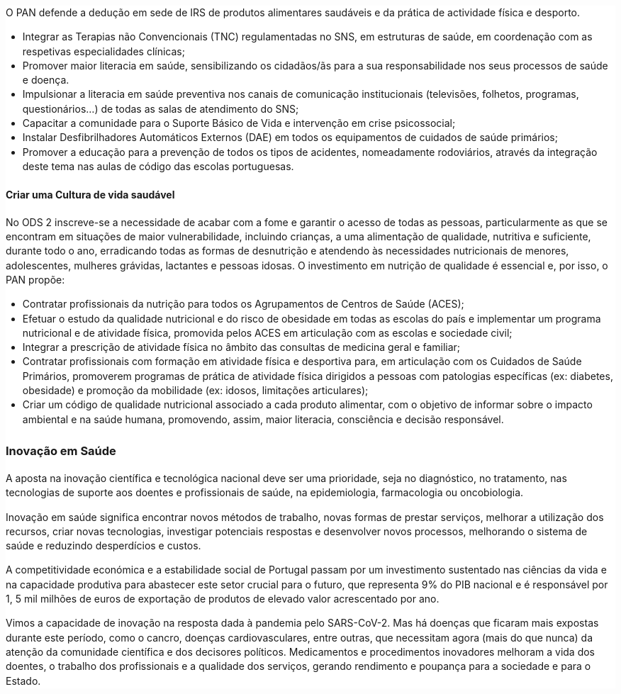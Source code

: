 O PAN defende a dedução em sede de IRS de produtos alimentares saudáveis e da prática de actividade física e desporto.

* Integrar as Terapias não Convencionais (TNC) regulamentadas no SNS, em estruturas de saúde, em coordenação com as respetivas especialidades clínicas; 
* Promover maior literacia em saúde, sensibilizando os cidadãos/ãs para a sua responsabilidade nos seus processos de saúde e doença.
* Impulsionar a literacia em saúde preventiva nos canais de comunicação institucionais (televisões, folhetos, programas, questionários…) de todas as salas de atendimento do SNS; 
* Capacitar a comunidade para o Suporte Básico de Vida e intervenção em crise psicossocial; 
* Instalar Desfibrilhadores Automáticos Externos (DAE) em todos os equipamentos de cuidados de saúde primários; 
* Promover a educação para a prevenção de todos os tipos de acidentes, nomeadamente rodoviários, através da integração deste tema nas aulas de código das escolas portuguesas.

#### Criar uma Cultura de vida saudável

No ODS 2 inscreve-se a necessidade de acabar com a fome e garantir o acesso de todas as pessoas, particularmente as que se encontram em situações de maior vulnerabilidade, incluindo crianças, a uma alimentação de qualidade, nutritiva e suficiente, durante todo o ano, erradicando todas as formas de desnutrição e atendendo às necessidades nutricionais de menores, adolescentes, mulheres grávidas, lactantes e pessoas idosas. O investimento em nutrição de qualidade é essencial e, por isso, o PAN propõe:

* Contratar profissionais da nutrição para todos os Agrupamentos de Centros de Saúde (ACES); 
* Efetuar o estudo da qualidade nutricional e do risco de obesidade em todas as escolas do país e implementar um programa nutricional e de atividade física, promovida pelos ACES em articulação com as escolas e sociedade civil; 
* Integrar a prescrição de atividade física no âmbito das consultas de medicina geral e familiar; 
* Contratar profissionais com formação em atividade física e desportiva para, em articulação com os Cuidados de Saúde Primários, promoverem programas de prática de atividade física dirigidos a pessoas com patologias específicas (ex: diabetes, obesidade) e promoção da mobilidade (ex: idosos, limitações articulares); 
* Criar um código de qualidade nutricional associado a cada produto alimentar, com o objetivo de informar sobre o impacto ambiental e na saúde humana, promovendo, assim, maior literacia, consciência e decisão responsável.

### Inovação em Saúde

A aposta na inovação científica e tecnológica nacional deve ser uma prioridade, seja no diagnóstico, no tratamento, nas tecnologias de suporte aos doentes e profissionais de saúde, na epidemiologia, farmacologia ou oncobiologia.

Inovação em saúde significa encontrar novos métodos de trabalho, novas formas de prestar serviços, melhorar a utilização dos recursos, criar novas tecnologias, investigar potenciais respostas e desenvolver novos processos, melhorando o sistema de saúde e reduzindo desperdícios e custos. 

A competitividade económica e a estabilidade social de Portugal passam por um investimento sustentado nas ciências da vida e na capacidade produtiva para abastecer este setor crucial para o futuro, que representa 9% do PIB nacional e é responsável por 1, 5 mil milhões de euros de exportação de produtos de elevado valor acrescentado por ano. 

Vimos a capacidade de inovação na resposta dada à pandemia pelo SARS-CoV-2. Mas há doenças que ficaram mais expostas durante este período, como o cancro, doenças cardiovasculares, entre outras, que necessitam agora (mais do que nunca) da atenção da comunidade científica e dos decisores políticos. Medicamentos e procedimentos inovadores melhoram a vida dos doentes, o trabalho dos profissionais e a qualidade dos serviços, gerando rendimento e poupança para a sociedade e para o Estado. 
